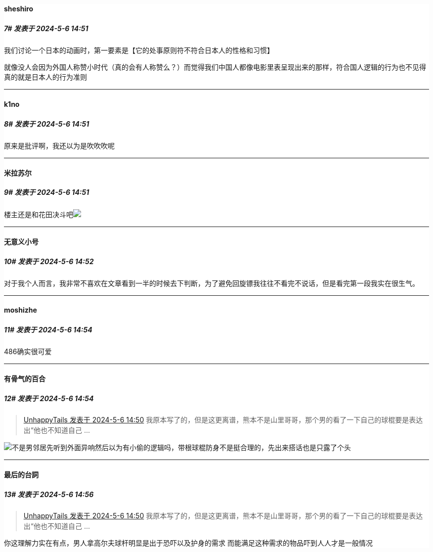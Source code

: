 ####  sheshiro  
##### 7#       发表于 2024-5-6 14:51

我们讨论一个日本的动画时，第一要素是【它的处事原则符不符合日本人的性格和习惯】

就像没人会因为外国人称赞小时代（真的会有人称赞么？）而觉得我们中国人都像电影里表呈现出来的那样，符合国人逻辑的行为也不见得真的就是日本人的行为准则

*****

####  k1no  
##### 8#       发表于 2024-5-6 14:51

原来是批评啊，我还以为是吹吹吹呢

*****

####  米拉苏尔  
##### 9#       发表于 2024-5-6 14:51

楼主还是和花田决斗吧<img src="https://static.saraba1st.com/image/smiley/face2017/067.png" referrerpolicy="no-referrer">

*****

####  无意义小号  
##### 10#       发表于 2024-5-6 14:52

对于我个人而言，我非常不喜欢在文章看到一半的时候去下判断，为了避免回旋镖我往往不看完不说话，但是看完第一段我实在很生气。

*****

####  moshizhe  
##### 11#       发表于 2024-5-6 14:54

486确实很可爱

*****

####  有骨气的百合  
##### 12#       发表于 2024-5-6 14:54

<blockquote><a href="httphttps://bbs.saraba1st.com/2b/forum.php?mod=redirect&amp;goto=findpost&amp;pid=64827363&amp;ptid=2182646" target="_blank">UnhappyTails 发表于 2024-5-6 14:50</a>
我原本写了的，但是这更离谱，熊本不是山里哥哥，那个男的看了一下自己的球棍要是表达出“他也不知道自己 ...</blockquote>
<img src="https://static.saraba1st.com/image/smiley/face2017/067.png" referrerpolicy="no-referrer">不是男邻居先听到外面异响然后以为有小偷的逻辑吗，带根球棍防身不是挺合理的，先出来搭话也是只露了个头

*****

####  最后的台詞  
##### 13#       发表于 2024-5-6 14:56

<blockquote><a href="httphttps://bbs.saraba1st.com/2b/forum.php?mod=redirect&amp;goto=findpost&amp;pid=64827363&amp;ptid=2182646" target="_blank">UnhappyTails 发表于 2024-5-6 14:50</a>
我原本写了的，但是这更离谱，熊本不是山里哥哥，那个男的看了一下自己的球棍要是表达出“他也不知道自己 ...</blockquote>
你这理解力实在有点，男人拿高尔夫球杆明显是出于恐吓以及护身的需求
而能满足这种需求的物品吓到人人才是一般情况
